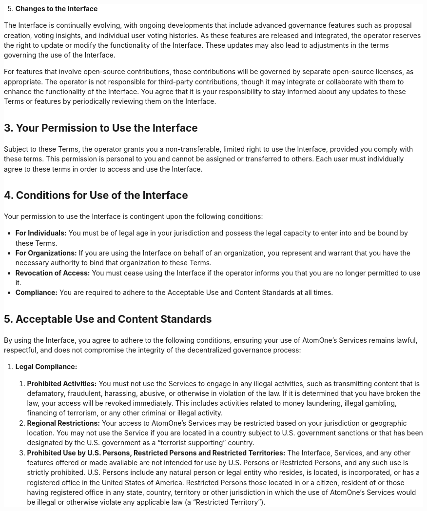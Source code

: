 5. **Changes to the Interface**

The Interface is continually evolving, with ongoing developments that include advanced governance features such as proposal creation, voting insights, and individual user voting histories. As these features are released and integrated, the operator reserves the right to update or modify the functionality of the Interface. These updates may also lead to adjustments in the terms governing the use of the Interface.

For features that involve open-source contributions, those contributions will be governed by separate open-source licenses, as appropriate. The operator is not responsible for third-party contributions, though it may integrate or collaborate with them to enhance the functionality of the Interface. You agree that it is your responsibility to stay informed about any updates to these Terms or features by periodically reviewing them on the Interface.

## 3. Your Permission to Use the Interface

Subject to these Terms, the operator grants you a non-transferable, limited right to use the Interface, provided you comply with these terms. This permission is personal to you and cannot be assigned or transferred to others. Each user must individually agree to these terms in order to access and use the Interface.

## 4. Conditions for Use of the Interface

Your permission to use the Interface is contingent upon the following conditions:

- **For Individuals:** You must be of legal age in your jurisdiction and possess the legal capacity to enter into and be bound by these Terms.
- **For Organizations:** If you are using the Interface on behalf of an organization, you represent and warrant that you have the necessary authority to bind that organization to these Terms.
- **Revocation of Access:** You must cease using the Interface if the operator informs you that you are no longer permitted to use it.
- **Compliance:** You are required to adhere to the Acceptable Use and Content Standards at all times.

## 5\. Acceptable Use and Content Standards

By using the Interface, you agree to adhere to the following conditions, ensuring your use of AtomOne’s Services remains lawful, respectful, and does not compromise the integrity of the decentralized governance process:

1. **Legal Compliance:**

   1. **Prohibited Activities:** You must not use the Services to engage in any illegal activities, such as transmitting content that is defamatory, fraudulent, harassing, abusive, or otherwise in violation of the law. If it is determined that you have broken the law, your access will be revoked immediately. This includes activities related to money laundering, illegal gambling, financing of terrorism, or any other criminal or illegal activity.
   2. **Regional Restrictions:** Your access to AtomOne’s Services may be restricted based on your jurisdiction or geographic location. You may not use the Service if you are located in a country subject to U.S. government sanctions or that has been designated by the U.S. government as a “terrorist supporting” country.
   3. **Prohibited Use by U.S. Persons, Restricted Persons and Restricted Territories:** The Interface, Services, and any other features offered or made available are not intended for use by U.S. Persons or Restricted Persons, and any such use is strictly prohibited. U.S. Persons include any natural person or legal entity who resides, is located, is incorporated, or has a registered office in the United States of America. Restricted Persons those located in or a citizen, resident of or those having registered office in any state, country, territory or other jurisdiction in which the use of AtomOne’s Services would be illegal or otherwise violate any applicable law (a “Restricted Territory”).